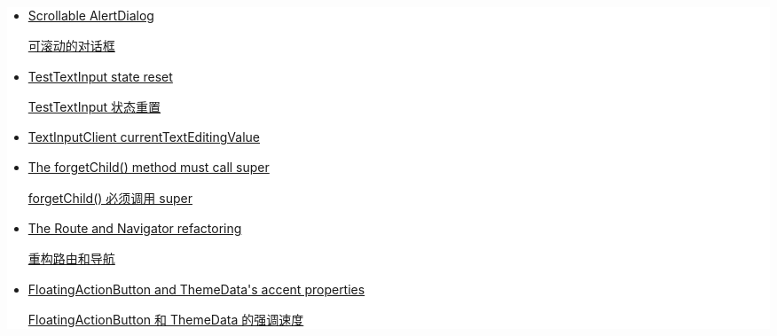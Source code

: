* [Scrollable AlertDialog][]

  [可滚动的对话框][Scrollable AlertDialog]
  
* [TestTextInput state reset][]

  [TestTextInput 状态重置][TestTextInput state reset]
  
* [TextInputClient currentTextEditingValue][]

* [The forgetChild() method must call super][]

  [forgetChild() 必须调用 super][The forgetChild() method must call super]
  
* [The Route and Navigator refactoring][]

  [重构路由和导航][The Route and Navigator refactoring]
  
* [FloatingActionButton and ThemeData's accent properties][]

  [FloatingActionButton 和 ThemeData 的强调速度][FloatingActionButton and ThemeData's accent properties]


[Adding 'linux' and 'windows' to TargetPlatform enum]: {{site.url}}/release/breaking-changes/target-platform-linux-windows
[Annotations return local position relative to object]: {{site.url}}/release/breaking-changes/annotations-return-local-position-relative-to-object
[breaking change policy]: {{site.url}}/resources/compatibility
[Container color optimization]: {{site.url}}/release/breaking-changes/container-color
[CupertinoTabBar requires Localizations parent]: {{site.url}}/release/breaking-changes/cupertino-tab-bar-localizations
[Generic type of ParentDataWidget changed to ParentData]: {{site.url}}/release/breaking-changes/parent-data-widget-generic-type
[ImageCache and ImageProvider changes]: {{site.url}}/release/breaking-changes/image-cache-and-provider
[ImageCache large images]: {{site.url}}/release/breaking-changes/imagecache-large-images
[MouseTracker moved to rendering]: {{site.url}}/release/breaking-changes/mouse-tracker-moved-to-rendering
[MouseTracker no longer attaches annotations]: {{site.url}}/release/breaking-changes/mouse-tracker-no-longer-attaches-annotations
[Nullable CupertinoTheme.brightness]: {{site.url}}/release/breaking-changes/nullable-cupertinothemedata-brightness
[Rebuild optimization for OverlayEntries and Routes]: {{site.url}}/release/breaking-changes/overlay-entry-rebuilds
[Replace AnimationSheetBuilder.display with collate]: {{site.url}}/release/breaking-changes/animation-sheet-builder-display
[Scrollable AlertDialog]: {{site.url}}/release/breaking-changes/scrollable-alert-dialog
[TestTextInput state reset]: {{site.url}}/release/breaking-changes/test-text-input
[TextInputClient currentTextEditingValue]: {{site.url}}/release/breaking-changes/text-input-client-current-value
[The forgetChild() method must call super]: {{site.url}}/release/breaking-changes/forgetchild-call-super
[The Route and Navigator refactoring]: {{site.url}}/release/breaking-changes/route-navigator-refactoring
[FloatingActionButton and ThemeData's accent properties]: {{site.url}}/release/breaking-changes/fab-theme-data-accent-properties


[Migrate useDeleteButtonTooltip to deleteButtonTooltipMessage of Chips]: {{site.url}}/release/breaking-changes/chip-usedeletebuttontooltip-migration
[ThemeData's toggleableActiveColor property has been deprecated]: {{site.url}}/release/breaking-changes/toggleable-active-color
[Deprecated API removed after v2.5]: {{site.url}}/release/breaking-changes/2-5-deprecations
[Raw images on Web uses correct origin and colors]: {{site.url}}/release/breaking-changes/raw-images-on-web-uses-correct-origin-and-colors
[Required Kotlin version]: {{site.url}}/release/breaking-changes/kotlin-version
[Scribble Text Input Client]: {{site.url}}/release/breaking-changes/scribble-text-input-client
[Change the enterText method to move the caret to the end of the input text]: {{site.url}}/release/breaking-changes/enterText-trailing-caret
[Default drag scrolling devices]: {{site.url}}/release/breaking-changes/default-scroll-behavior-drag
[Deprecated API removed after v2.2]: {{site.url}}/release/breaking-changes/2-2-deprecations
[GestureRecognizer cleanup]: {{site.url}}/release/breaking-changes/gesture-recognizer-add-allowed-pointer
[Introducing package:flutter_lints]: {{site.url}}/release/breaking-changes/flutter-lints-package
[ThemeData's accent properties have been deprecated]: {{site.url}}/release/breaking-changes/theme-data-accent-properties
[Transition of platform channel test interfaces to flutter_test package]: {{site.url}}/release/breaking-changes/mock-platform-channels
[Using HTML slots to render platform views in the web]: {{site.url}}/release/breaking-changes/platform-views-using-html-slots-web
[Network Policy on iOS and Android]: {{site.url}}/release/breaking-changes/network-policy-ios-android
[Default Scrollbars on Desktop]: {{site.url}}/release/breaking-changes/default-desktop-scrollbars
[Added BuildContext parameter to TextEditingController.buildTextSpan]: {{site.url}}/release/breaking-changes/buildtextspan-buildcontext
[Android ActivityControlSurface attachToActivity signature change]: {{site.url}}/release/breaking-changes/android-activity-control-surface-attach
[Android FlutterMain.setIsRunningInRobolectricTest testing API removed]: {{site.url}}/release/breaking-changes/android-setIsRunningInRobolectricTest-removed
[Clip behavior]: {{site.url}}/release/breaking-changes/clip-behavior
[Deprecated API removed after v1.22]: {{site.url}}/release/breaking-changes/1-22-deprecations
[Dry layout support for RenderBox]: {{site.url}}/release/breaking-changes/renderbox-dry-layout
[Eliminating nullOk Parameters]: {{site.url}}/release/breaking-changes/eliminating-nullok-parameters
[Material Chip button semantics]: {{site.url}}/release/breaking-changes/material-chip-button-semantics
[SnackBars managed by the ScaffoldMessenger]: {{site.url}}/release/breaking-changes/scaffold-messenger
[TextSelectionTheme migration]: {{site.url}}/release/breaking-changes/text-selection-theme
[Use maxLengthEnforcement instead of maxLengthEnforced]: {{site.url}}/release/breaking-changes/use-maxLengthEnforcement-instead-of-maxLengthEnforced
[Transition of platform channel test interfaces to flutter_test package]: {{site.url}}/release/breaking-changes/mock-platform-channels
[Android v1 embedding app and plugin creation deprecation]: {{site.url}}/release/breaking-changes/android-v1-embedding-create-deprecation
[Cupertino icons 1.0.0]: {{site.url}}/release/breaking-changes/cupertino-icons-1.0.0
[The new Form, FormField auto-validation API]: {{site.url}}/release/breaking-changes/form-field-autovalidation-api
[Actions API revision]: {{site.url}}/release/breaking-changes/actions-api-revision
[Adding TextInputClient.currentAutofillScope property]: {{site.url}}/release/breaking-changes/add-currentAutofillScope-to-TextInputClient
[New Buttons and Button Themes]: {{site.url}}/release/breaking-changes/buttons
[Dialogs' Default BorderRadius]: {{site.url}}/release/breaking-changes/dialog-border-radius
[More Strict Assertions in the Navigator and the Hero Controller Scope]: {{site.url}}/release/breaking-changes/hero-controller-scope
[Reversing the dependency between the scheduler and services layer]: {{site.url}}/release/breaking-changes/services-scheduler-dependency-reversed
[The RenderEditable needs to be laid out before hit testing]: {{site.url}}/release/breaking-changes/rendereditable-layout-before-hit-test
[Semantics Order of the Overlay Entries in Modal Routes]: {{site.url}}/release/breaking-changes/modal-router-semantics-order
[showAutocorrectionPromptRect method added to TextInputClient]: {{site.url}}/release/breaking-changes/add-showAutocorrectionPromptRect
[TestWidgetsFlutterBinding.clock]: {{site.url}}/release/breaking-changes/test-widgets-flutter-binding-clock
[TextField requires MaterialLocalizations]: {{site.url}}/release/breaking-changes/text-field-material-localizations
[The Route Transition record and Transition delegate updates]: {{site.url}}/release/breaking-changes/route-transition-record-and-transition-delegate